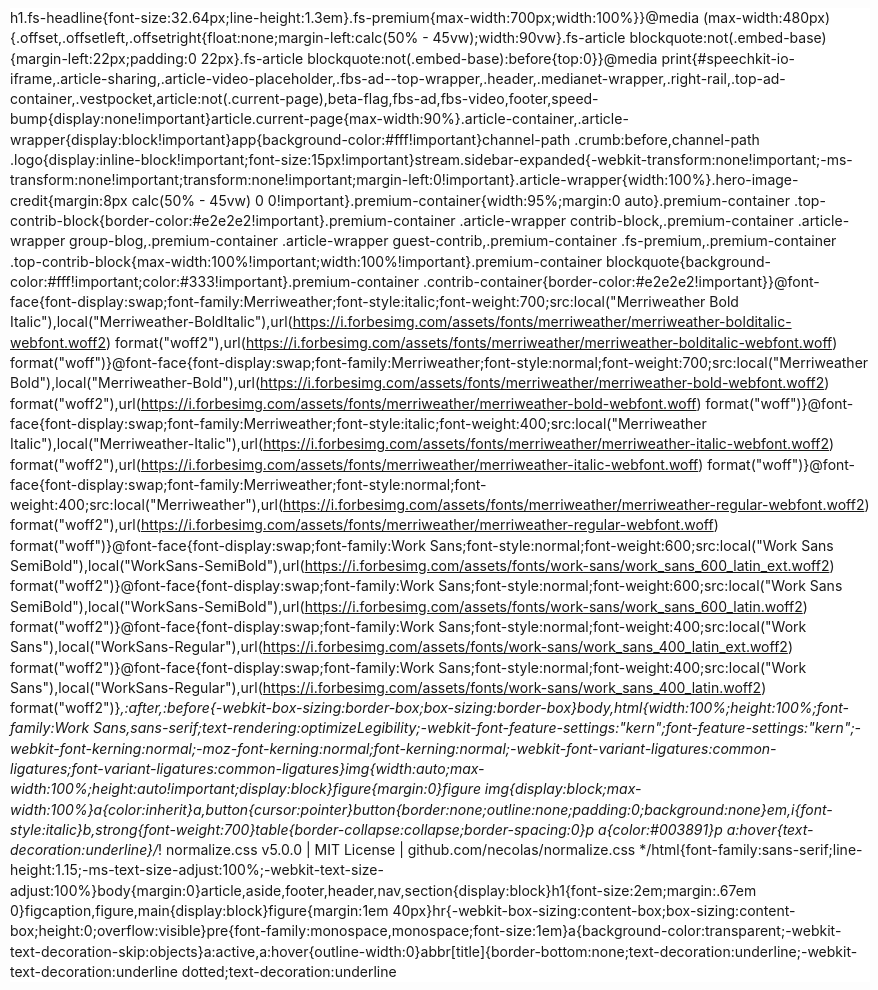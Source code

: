 h1.fs-headline{font-size:32.64px;line-height:1.3em}.fs-premium{max-width:700px;width:100%}}@media (max-width:480px){.offset,.offsetleft,.offsetright{float:none;margin-left:calc(50% - 45vw);width:90vw}.fs-article blockquote:not(.embed-base){margin-left:22px;padding:0 22px}.fs-article blockquote:not(.embed-base):before{top:0}}@media print{#speechkit-io-iframe,.article-sharing,.article-video-placeholder,.fbs-ad--top-wrapper,.header,.medianet-wrapper,.right-rail,.top-ad-container,.vestpocket,article:not(.current-page),beta-flag,fbs-ad,fbs-video,footer,speed-bump{display:none!important}article.current-page{max-width:90%}.article-container,.article-wrapper{display:block!important}app{background-color:#fff!important}channel-path .crumb:before,channel-path .logo{display:inline-block!important;font-size:15px!important}stream.sidebar-expanded{-webkit-transform:none!important;-ms-transform:none!important;transform:none!important;margin-left:0!important}.article-wrapper{width:100%}.hero-image-credit{margin:8px calc(50% - 45vw) 0 0!important}.premium-container{width:95%;margin:0 auto}.premium-container .top-contrib-block{border-color:#e2e2e2!important}.premium-container .article-wrapper contrib-block,.premium-container .article-wrapper group-blog,.premium-container .article-wrapper guest-contrib,.premium-container .fs-premium,.premium-container .top-contrib-block{max-width:100%!important;width:100%!important}.premium-container blockquote{background-color:#fff!important;color:#333!important}.premium-container .contrib-container{border-color:#e2e2e2!important}}@font-face{font-display:swap;font-family:Merriweather;font-style:italic;font-weight:700;src:local("Merriweather Bold Italic"),local("Merriweather-BoldItalic"),url(https://i.forbesimg.com/assets/fonts/merriweather/merriweather-bolditalic-webfont.woff2) format("woff2"),url(https://i.forbesimg.com/assets/fonts/merriweather/merriweather-bolditalic-webfont.woff) format("woff")}@font-face{font-display:swap;font-family:Merriweather;font-style:normal;font-weight:700;src:local("Merriweather Bold"),local("Merriweather-Bold"),url(https://i.forbesimg.com/assets/fonts/merriweather/merriweather-bold-webfont.woff2) format("woff2"),url(https://i.forbesimg.com/assets/fonts/merriweather/merriweather-bold-webfont.woff) format("woff")}@font-face{font-display:swap;font-family:Merriweather;font-style:italic;font-weight:400;src:local("Merriweather Italic"),local("Merriweather-Italic"),url(https://i.forbesimg.com/assets/fonts/merriweather/merriweather-italic-webfont.woff2) format("woff2"),url(https://i.forbesimg.com/assets/fonts/merriweather/merriweather-italic-webfont.woff) format("woff")}@font-face{font-display:swap;font-family:Merriweather;font-style:normal;font-weight:400;src:local("Merriweather"),url(https://i.forbesimg.com/assets/fonts/merriweather/merriweather-regular-webfont.woff2) format("woff2"),url(https://i.forbesimg.com/assets/fonts/merriweather/merriweather-regular-webfont.woff) format("woff")}@font-face{font-display:swap;font-family:Work Sans;font-style:normal;font-weight:600;src:local("Work Sans SemiBold"),local("WorkSans-SemiBold"),url(https://i.forbesimg.com/assets/fonts/work-sans/work_sans_600_latin_ext.woff2) format("woff2")}@font-face{font-display:swap;font-family:Work Sans;font-style:normal;font-weight:600;src:local("Work Sans SemiBold"),local("WorkSans-SemiBold"),url(https://i.forbesimg.com/assets/fonts/work-sans/work_sans_600_latin.woff2) format("woff2")}@font-face{font-display:swap;font-family:Work Sans;font-style:normal;font-weight:400;src:local("Work Sans"),local("WorkSans-Regular"),url(https://i.forbesimg.com/assets/fonts/work-sans/work_sans_400_latin_ext.woff2) format("woff2")}@font-face{font-display:swap;font-family:Work Sans;font-style:normal;font-weight:400;src:local("Work Sans"),local("WorkSans-Regular"),url(https://i.forbesimg.com/assets/fonts/work-sans/work_sans_400_latin.woff2) format("woff2")}*,:after,:before{-webkit-box-sizing:border-box;box-sizing:border-box}body,html{width:100%;height:100%;font-family:Work Sans,sans-serif;text-rendering:optimizeLegibility;-webkit-font-feature-settings:"kern";font-feature-settings:"kern";-webkit-font-kerning:normal;-moz-font-kerning:normal;font-kerning:normal;-webkit-font-variant-ligatures:common-ligatures;font-variant-ligatures:common-ligatures}img{width:auto;max-width:100%;height:auto!important;display:block}figure{margin:0}figure img{display:block;max-width:100%}a{color:inherit}a,button{cursor:pointer}button{border:none;outline:none;padding:0;background:none}em,i{font-style:italic}b,strong{font-weight:700}table{border-collapse:collapse;border-spacing:0}p a{color:#003891}p a:hover{text-decoration:underline}/*! normalize.css v5.0.0 | MIT License | github.com/necolas/normalize.css */html{font-family:sans-serif;line-height:1.15;-ms-text-size-adjust:100%;-webkit-text-size-adjust:100%}body{margin:0}article,aside,footer,header,nav,section{display:block}h1{font-size:2em;margin:.67em 0}figcaption,figure,main{display:block}figure{margin:1em 40px}hr{-webkit-box-sizing:content-box;box-sizing:content-box;height:0;overflow:visible}pre{font-family:monospace,monospace;font-size:1em}a{background-color:transparent;-webkit-text-decoration-skip:objects}a:active,a:hover{outline-width:0}abbr[title]{border-bottom:none;text-decoration:underline;-webkit-text-decoration:underline dotted;text-decoration:underline